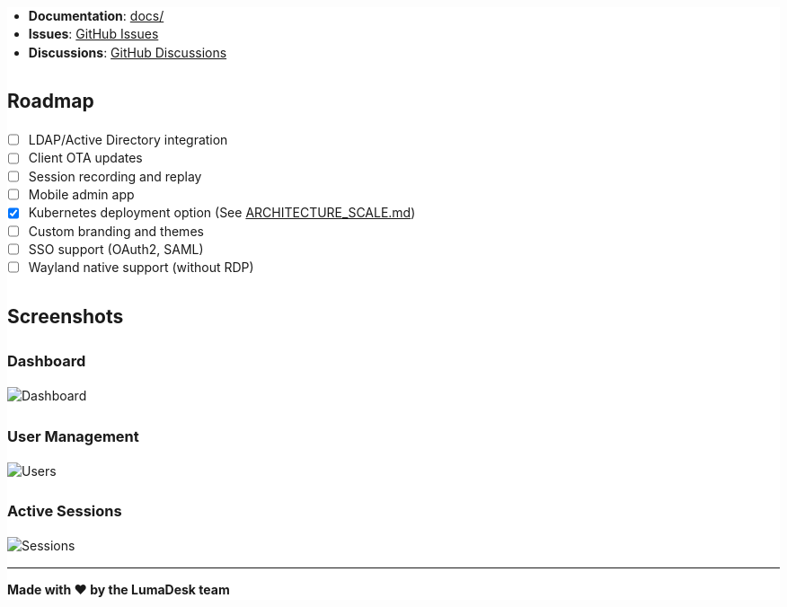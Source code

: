 - **Documentation**: [docs/](docs/)
- **Issues**: [GitHub Issues](https://github.com/nerdscorp/LumaDesk/issues)
- **Discussions**: [GitHub Discussions](https://github.com/nerdscorp/LumaDesk/discussions)

## Roadmap

- [ ] LDAP/Active Directory integration
- [ ] Client OTA updates
- [ ] Session recording and replay
- [ ] Mobile admin app
- [x] Kubernetes deployment option (See [ARCHITECTURE_SCALE.md](docs/ARCHITECTURE_SCALE.md))
- [ ] Custom branding and themes
- [ ] SSO support (OAuth2, SAML)
- [ ] Wayland native support (without RDP)

## Screenshots

### Dashboard
![Dashboard](docs/screenshots/dashboard.png)

### User Management
![Users](docs/screenshots/users.png)

### Active Sessions
![Sessions](docs/screenshots/sessions.png)

---

**Made with ❤️ by the LumaDesk team**
